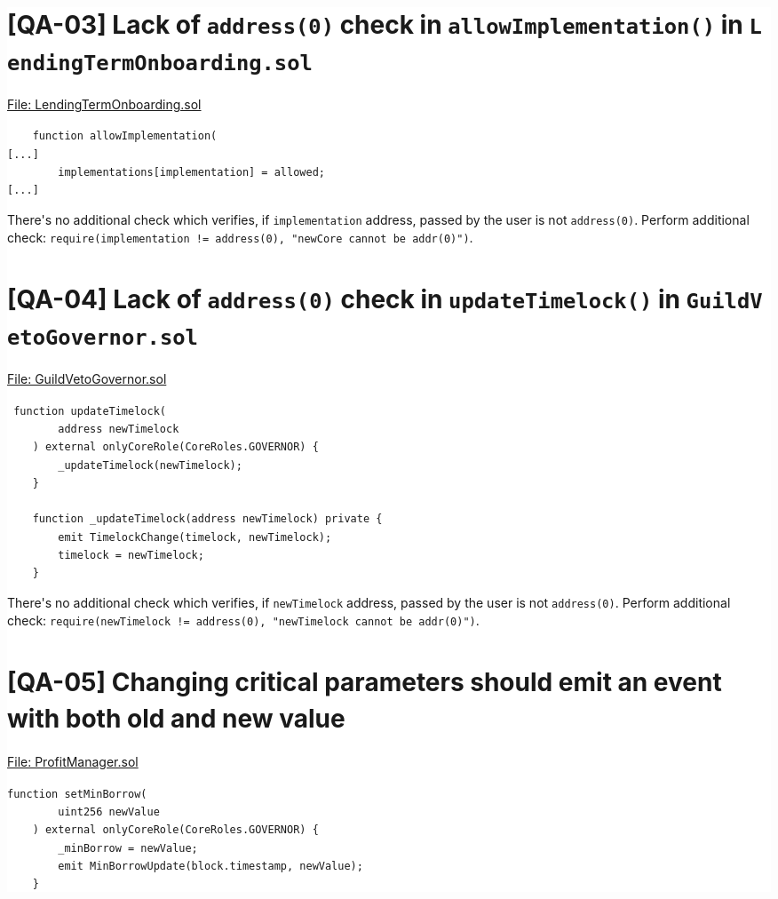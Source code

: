 
# [QA-03] Lack of `address(0)` check in `allowImplementation()` in `LendingTermOnboarding.sol`

[File: LendingTermOnboarding.sol](https://github.com/code-423n4/2023-12-ethereumcreditguild/blob/2376d9af792584e3d15ec9c32578daa33bb56b43/src/governance/LendingTermOnboarding.sol#L92)
```
    function allowImplementation(
[...]
        implementations[implementation] = allowed;
[...]
```

There's no additional check which verifies, if `implementation` address, passed by the user is not `address(0)`.
Perform additional check: `require(implementation != address(0), "newCore cannot be addr(0)")`.

# [QA-04] Lack of `address(0)` check in `updateTimelock()` in `GuildVetoGovernor.sol`

[File: GuildVetoGovernor.sol](https://github.com/code-423n4/2023-12-ethereumcreditguild/blob/2376d9af792584e3d15ec9c32578daa33bb56b43/src/governance/GuildVetoGovernor.sol#L93)
```
 function updateTimelock(
        address newTimelock
    ) external onlyCoreRole(CoreRoles.GOVERNOR) {
        _updateTimelock(newTimelock);
    }

    function _updateTimelock(address newTimelock) private {
        emit TimelockChange(timelock, newTimelock);
        timelock = newTimelock;
    }
```

There's no additional check which verifies, if `newTimelock` address, passed by the user is not `address(0)`.
Perform additional check: `require(newTimelock != address(0), "newTimelock cannot be addr(0)")`.


# [QA-05] Changing critical parameters should emit an event with both old and new value

[File: ProfitManager.sol](https://github.com/code-423n4/2023-12-ethereumcreditguild/blob/2376d9af792584e3d15ec9c32578daa33bb56b43/src/governance/ProfitManager.sol#L179)
```
function setMinBorrow(
        uint256 newValue
    ) external onlyCoreRole(CoreRoles.GOVERNOR) {
        _minBorrow = newValue;
        emit MinBorrowUpdate(block.timestamp, newValue);
    }
```
